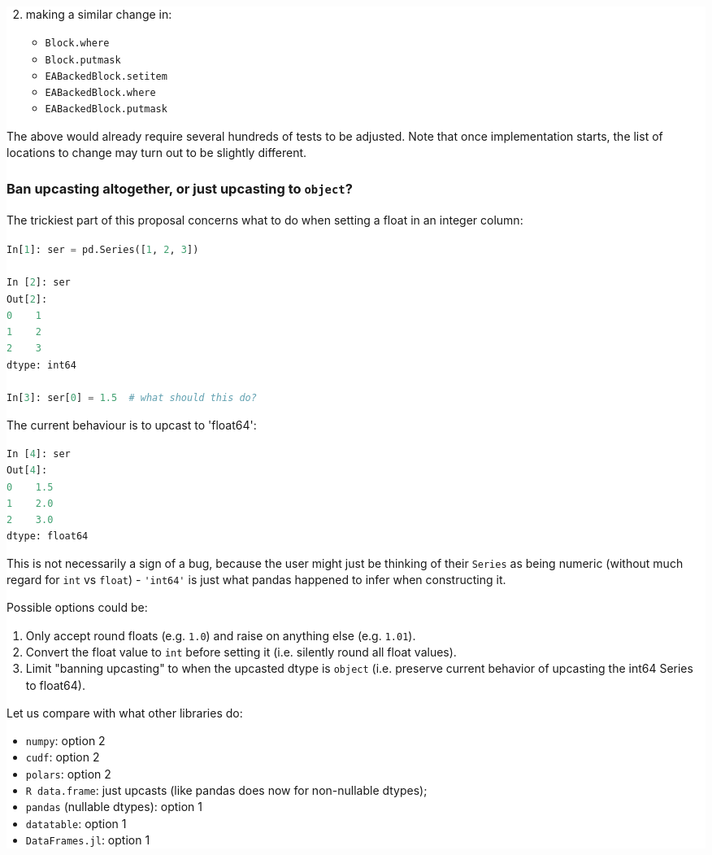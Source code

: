 2. making a similar change in:

    - ``Block.where``
    - ``Block.putmask``
    - ``EABackedBlock.setitem``
    - ``EABackedBlock.where``
    - ``EABackedBlock.putmask``

The above would already require several hundreds of tests to be adjusted. Note that once
implementation starts, the list of locations to change may turn out to be slightly
different.

### Ban upcasting altogether, or just upcasting to ``object``?

The trickiest part of this proposal concerns what to do when setting a float in an integer column:

```python
In[1]: ser = pd.Series([1, 2, 3])

In [2]: ser
Out[2]:
0    1
1    2
2    3
dtype: int64

In[3]: ser[0] = 1.5  # what should this do?
```

The current behaviour is to upcast to 'float64':
```python
In [4]: ser
Out[4]:
0    1.5
1    2.0
2    3.0
dtype: float64
```

This is not necessarily a sign of a bug, because the user might just be thinking of their ``Series`` as being
numeric (without much regard for ``int`` vs ``float``) - ``'int64'`` is just what pandas happened to infer
when constructing it.

Possible options could be:

1. Only accept round floats (e.g. ``1.0``) and raise on anything else (e.g. ``1.01``).
2. Convert the float value to ``int`` before setting it (i.e. silently round all float values).
3. Limit "banning upcasting" to when the upcasted dtype is ``object`` (i.e. preserve current behavior of upcasting the int64 Series to float64).

Let us compare with what other libraries do:

- ``numpy``: option 2
- ``cudf``: option 2
- ``polars``: option 2
- ``R data.frame``: just upcasts (like pandas does now for non-nullable dtypes);
- ``pandas`` (nullable dtypes): option 1
- ``datatable``: option 1
- ``DataFrames.jl``: option 1
